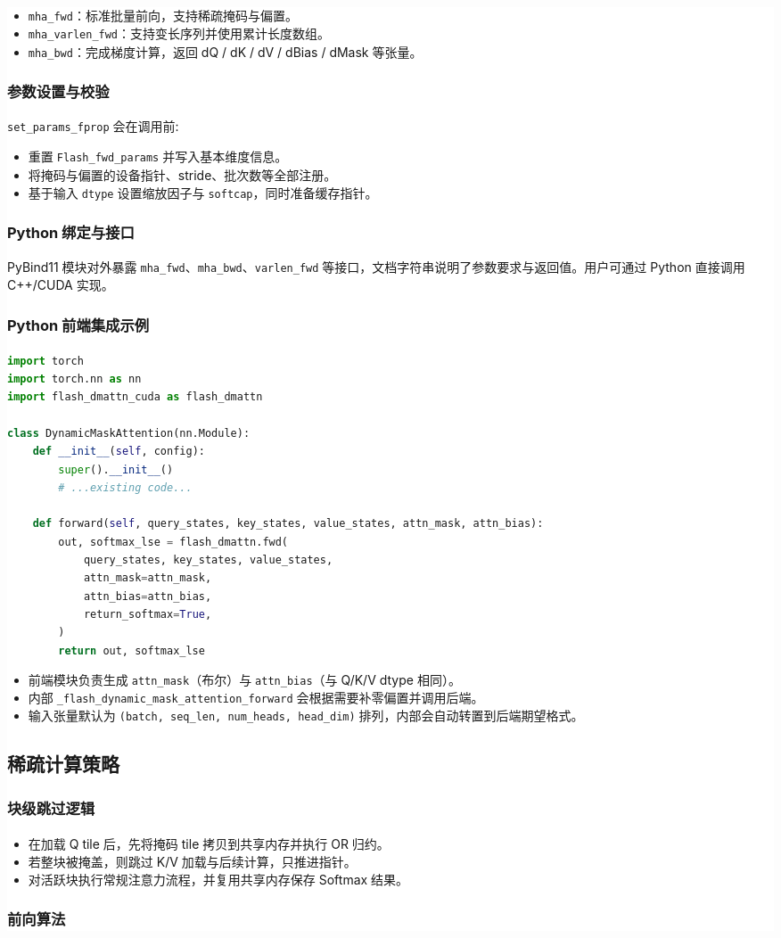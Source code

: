 - `mha_fwd`：标准批量前向，支持稀疏掩码与偏置。
- `mha_varlen_fwd`：支持变长序列并使用累计长度数组。
- `mha_bwd`：完成梯度计算，返回 dQ / dK / dV / dBias / dMask 等张量。

### 参数设置与校验

`set_params_fprop` 会在调用前:

- 重置 `Flash_fwd_params` 并写入基本维度信息。
- 将掩码与偏置的设备指针、stride、批次数等全部注册。
- 基于输入 `dtype` 设置缩放因子与 `softcap`，同时准备缓存指针。

### Python 绑定与接口

PyBind11 模块对外暴露 `mha_fwd`、`mha_bwd`、`varlen_fwd` 等接口，文档字符串说明了参数要求与返回值。用户可通过 Python 直接调用 C++/CUDA 实现。

### Python 前端集成示例

```python
import torch
import torch.nn as nn
import flash_dmattn_cuda as flash_dmattn

class DynamicMaskAttention(nn.Module):
    def __init__(self, config):
        super().__init__()
        # ...existing code...

    def forward(self, query_states, key_states, value_states, attn_mask, attn_bias):
        out, softmax_lse = flash_dmattn.fwd(
            query_states, key_states, value_states,
            attn_mask=attn_mask,
            attn_bias=attn_bias,
            return_softmax=True,
        )
        return out, softmax_lse
```

- 前端模块负责生成 `attn_mask`（布尔）与 `attn_bias`（与 Q/K/V dtype 相同）。
- 内部 `_flash_dynamic_mask_attention_forward` 会根据需要补零偏置并调用后端。
- 输入张量默认为 `(batch, seq_len, num_heads, head_dim)` 排列，内部会自动转置到后端期望格式。

## 稀疏计算策略

### 块级跳过逻辑

- 在加载 Q tile 后，先将掩码 tile 拷贝到共享内存并执行 OR 归约。
- 若整块被掩盖，则跳过 K/V 加载与后续计算，只推进指针。
- 对活跃块执行常规注意力流程，并复用共享内存保存 Softmax 结果。

### 前向算法
